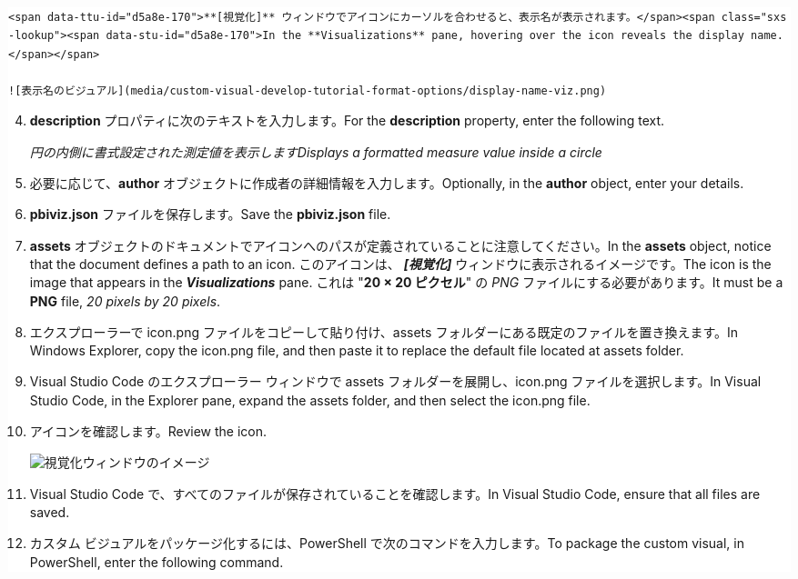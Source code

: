     <span data-ttu-id="d5a8e-170">**[視覚化]** ウィンドウでアイコンにカーソルを合わせると、表示名が表示されます。</span><span class="sxs-lookup"><span data-stu-id="d5a8e-170">In the **Visualizations** pane, hovering over the icon reveals the display name.</span></span>

    ![表示名のビジュアル](media/custom-visual-develop-tutorial-format-options/display-name-viz.png)

4. <span data-ttu-id="d5a8e-172">**description** プロパティに次のテキストを入力します。</span><span class="sxs-lookup"><span data-stu-id="d5a8e-172">For the **description** property, enter the following text.</span></span>

    <span data-ttu-id="d5a8e-173">*円の内側に書式設定された測定値を表示します*</span><span class="sxs-lookup"><span data-stu-id="d5a8e-173">*Displays a formatted measure value inside a circle*</span></span>

5. <span data-ttu-id="d5a8e-174">必要に応じて、**author** オブジェクトに作成者の詳細情報を入力します。</span><span class="sxs-lookup"><span data-stu-id="d5a8e-174">Optionally, in the **author** object, enter your details.</span></span>

6. <span data-ttu-id="d5a8e-175">**pbiviz.json** ファイルを保存します。</span><span class="sxs-lookup"><span data-stu-id="d5a8e-175">Save the **pbiviz.json** file.</span></span>

7. <span data-ttu-id="d5a8e-176">**assets** オブジェクトのドキュメントでアイコンへのパスが定義されていることに注意してください。</span><span class="sxs-lookup"><span data-stu-id="d5a8e-176">In the **assets** object, notice that the document defines a path to an icon.</span></span> <span data-ttu-id="d5a8e-177">このアイコンは、 **_[視覚化]_** ウィンドウに表示されるイメージです。</span><span class="sxs-lookup"><span data-stu-id="d5a8e-177">The icon is the image that appears in the **_Visualizations_** pane.</span></span> <span data-ttu-id="d5a8e-178">これは "**20 × 20 ピクセル**" の *PNG* ファイルにする必要があります。</span><span class="sxs-lookup"><span data-stu-id="d5a8e-178">It must be a **PNG** file, *20 pixels by 20 pixels*.</span></span>

8. <span data-ttu-id="d5a8e-179">エクスプローラーで icon.png ファイルをコピーして貼り付け、assets フォルダーにある既定のファイルを置き換えます。</span><span class="sxs-lookup"><span data-stu-id="d5a8e-179">In Windows Explorer, copy the icon.png file, and then paste it to replace the default file located at assets folder.</span></span>

9. <span data-ttu-id="d5a8e-180">Visual Studio Code のエクスプローラー ウィンドウで assets フォルダーを展開し、icon.png ファイルを選択します。</span><span class="sxs-lookup"><span data-stu-id="d5a8e-180">In Visual Studio Code, in the Explorer pane, expand the assets folder, and then select the icon.png file.</span></span>

10. <span data-ttu-id="d5a8e-181">アイコンを確認します。</span><span class="sxs-lookup"><span data-stu-id="d5a8e-181">Review the icon.</span></span>

    ![視覚化ウィンドウのイメージ](media/custom-visual-develop-tutorial-format-options/viz-pane-image.png)

11. <span data-ttu-id="d5a8e-183">Visual Studio Code で、すべてのファイルが保存されていることを確認します。</span><span class="sxs-lookup"><span data-stu-id="d5a8e-183">In Visual Studio Code, ensure that all files are saved.</span></span>

12. <span data-ttu-id="d5a8e-184">カスタム ビジュアルをパッケージ化するには、PowerShell で次のコマンドを入力します。</span><span class="sxs-lookup"><span data-stu-id="d5a8e-184">To package the custom visual, in PowerShell, enter the following command.</span></span>
